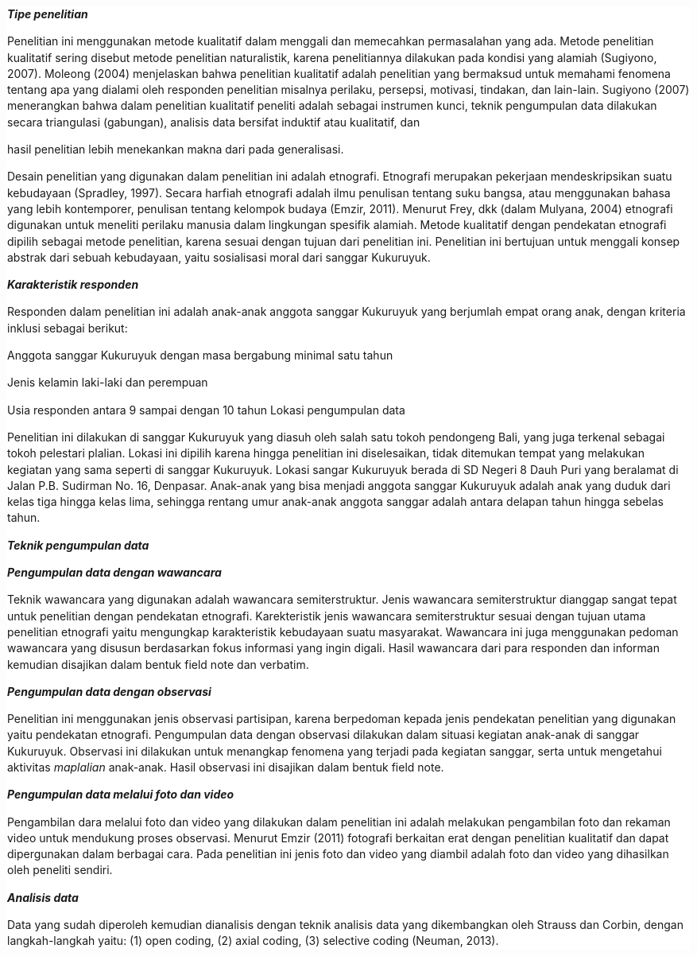 <p><span class="font1" style="font-weight:bold;font-style:italic;">Tipe penelitian</span></p>
<p><span class="font1">Penelitian ini menggunakan metode kualitatif dalam menggali dan memecahkan permasalahan yang ada. Metode penelitian kualitatif sering disebut metode penelitian naturalistik, karena penelitiannya dilakukan pada kondisi yang alamiah (Sugiyono, 2007). Moleong (2004) menjelaskan bahwa penelitian kualitatif adalah penelitian yang bermaksud untuk memahami fenomena tentang apa yang dialami oleh responden penelitian misalnya perilaku, persepsi, motivasi, tindakan, dan lain-lain. Sugiyono (2007) menerangkan bahwa dalam penelitian kualitatif peneliti adalah sebagai instrumen kunci, teknik pengumpulan data dilakukan secara triangulasi (gabungan), analisis data bersifat induktif atau kualitatif, dan</span></p>
<p><span class="font1">hasil penelitian lebih menekankan makna dari pada generalisasi.</span></p>
<p><span class="font1">Desain penelitian yang digunakan dalam penelitian ini adalah etnografi. Etnografi merupakan pekerjaan mendeskripsikan suatu kebudayaan (Spradley, 1997). Secara harfiah etnografi adalah ilmu penulisan tentang suku bangsa, atau menggunakan bahasa yang lebih kontemporer, penulisan tentang kelompok budaya (Emzir, 2011). Menurut Frey, dkk (dalam Mulyana, 2004) etnografi digunakan untuk meneliti perilaku manusia dalam lingkungan spesifik alamiah. Metode kualitatif dengan pendekatan etnografi dipilih sebagai metode penelitian, karena sesuai dengan tujuan dari penelitian ini. Penelitian ini bertujuan untuk menggali konsep abstrak dari sebuah kebudayaan, yaitu sosialisasi moral dari sanggar Kukuruyuk.</span></p>
<p><span class="font1" style="font-weight:bold;font-style:italic;">Karakteristik responden</span></p>
<p><span class="font1">Responden dalam penelitian ini adalah anak-anak anggota sanggar Kukuruyuk yang berjumlah empat orang anak, dengan kriteria inklusi sebagai berikut:</span></p>
<p><span class="font1">Anggota sanggar Kukuruyuk dengan masa bergabung minimal satu tahun</span></p>
<p><span class="font1">Jenis kelamin laki-laki dan perempuan</span></p>
<p><span class="font1">Usia responden antara 9 sampai dengan 10 tahun Lokasi pengumpulan data</span></p>
<p><span class="font1">Penelitian ini dilakukan di sanggar Kukuruyuk yang diasuh oleh salah satu tokoh pendongeng Bali, yang juga terkenal sebagai tokoh pelestari plalian. Lokasi ini dipilih karena hingga penelitian ini diselesaikan, tidak ditemukan tempat yang melakukan kegiatan yang sama seperti di sanggar Kukuruyuk. Lokasi sangar Kukuruyuk berada di SD Negeri 8 Dauh Puri yang beralamat di Jalan P.B. Sudirman No. 16, Denpasar. Anak-anak yang bisa menjadi anggota sanggar Kukuruyuk adalah anak yang duduk dari kelas tiga hingga kelas lima, sehingga rentang umur anak-anak anggota sanggar adalah antara delapan tahun hingga sebelas tahun.</span></p>
<p><span class="font1" style="font-weight:bold;font-style:italic;">Teknik pengumpulan data</span></p>
<p><span class="font1" style="font-weight:bold;font-style:italic;">Pengumpulan data dengan wawancara</span></p>
<p><span class="font1">Teknik wawancara yang digunakan adalah wawancara semiterstruktur. Jenis wawancara semiterstruktur dianggap sangat tepat untuk penelitian dengan pendekatan etnografi. Karekteristik jenis wawancara semiterstruktur sesuai dengan tujuan utama penelitian etnografi yaitu mengungkap karakteristik kebudayaan suatu masyarakat. Wawancara ini juga menggunakan pedoman wawancara yang disusun berdasarkan fokus informasi yang ingin digali. Hasil wawancara dari para responden dan informan kemudian disajikan dalam bentuk field note dan verbatim.</span></p>
<p><span class="font1" style="font-weight:bold;font-style:italic;">Pengumpulan data dengan observasi</span></p>
<p><span class="font1">Penelitian ini menggunakan jenis observasi partisipan, karena berpedoman kepada jenis pendekatan penelitian yang digunakan yaitu pendekatan etnografi. Pengumpulan data dengan observasi dilakukan dalam situasi kegiatan anak-anak di sanggar Kukuruyuk. Observasi ini dilakukan untuk menangkap fenomena yang terjadi pada kegiatan sanggar, serta untuk mengetahui aktivitas </span><span class="font1" style="font-style:italic;">maplalian </span><span class="font1">anak-anak. Hasil observasi ini disajikan dalam bentuk field note.</span></p>
<p><span class="font1" style="font-weight:bold;font-style:italic;">Pengumpulan data melalui foto dan video</span></p>
<p><span class="font1">Pengambilan dara melalui foto dan video yang dilakukan dalam penelitian ini adalah melakukan pengambilan foto dan rekaman video untuk mendukung proses observasi. Menurut Emzir (2011) fotografi berkaitan erat dengan penelitian kualitatif dan dapat dipergunakan dalam berbagai cara. Pada penelitian ini jenis foto dan video yang diambil adalah foto dan video yang dihasilkan oleh peneliti sendiri.</span></p>
<p><span class="font1" style="font-weight:bold;font-style:italic;">Analisis data</span></p>
<p><span class="font1">Data yang sudah diperoleh kemudian dianalisis dengan teknik analisis data yang dikembangkan oleh Strauss dan Corbin, dengan langkah-langkah yaitu: (1) open coding, (2) axial coding, (3) selective coding (Neuman, 2013).</span></p>